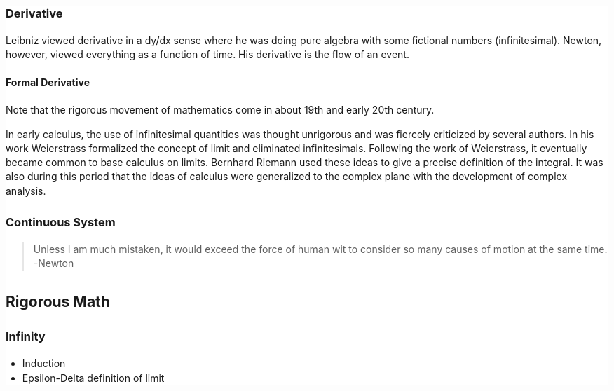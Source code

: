
### Derivative
Leibniz viewed derivative in a dy/dx sense where he was doing pure algebra with some fictional numbers (infinitesimal). Newton, however, viewed everything as a function of time. His derivative is the flow of an event.

#### Formal Derivative
Note that the rigorous movement of mathematics come in about 19th and early 20th century. 

In early calculus, the use of infinitesimal quantities was thought unrigorous and was fiercely criticized by several authors. In his work Weierstrass formalized the concept of limit and eliminated infinitesimals.  Following the work of Weierstrass, it eventually became common to base calculus on limits. Bernhard Riemann used these ideas to give a precise definition of the integral. It was also during this period that the ideas of calculus were generalized to the complex plane with the development of complex analysis.

### Continuous System
> Unless I am much mistaken, it would exceed the force of human wit to consider so many causes of motion at the same time. -Newton

## Rigorous Math
### Infinity
- Induction
- Epsilon-Delta definition of limit